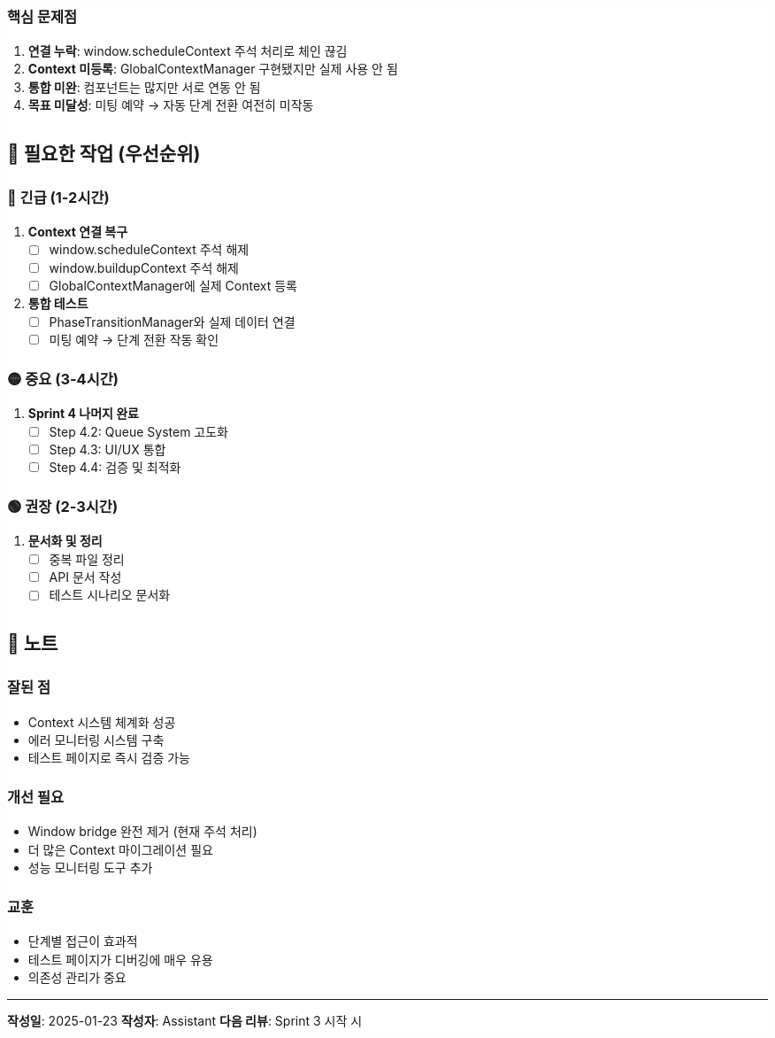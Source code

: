 ### 핵심 문제점
1. **연결 누락**: window.scheduleContext 주석 처리로 체인 끊김
2. **Context 미등록**: GlobalContextManager 구현됐지만 실제 사용 안 됨
3. **통합 미완**: 컴포넌트는 많지만 서로 연동 안 됨
4. **목표 미달성**: 미팅 예약 → 자동 단계 전환 여전히 미작동

## 🎯 필요한 작업 (우선순위)

### 🔴 긴급 (1-2시간)
1. **Context 연결 복구**
   - [ ] window.scheduleContext 주석 해제
   - [ ] window.buildupContext 주석 해제
   - [ ] GlobalContextManager에 실제 Context 등록

2. **통합 테스트**
   - [ ] PhaseTransitionManager와 실제 데이터 연결
   - [ ] 미팅 예약 → 단계 전환 작동 확인

### 🟡 중요 (3-4시간)
1. **Sprint 4 나머지 완료**
   - [ ] Step 4.2: Queue System 고도화
   - [ ] Step 4.3: UI/UX 통합
   - [ ] Step 4.4: 검증 및 최적화

### 🟢 권장 (2-3시간)
1. **문서화 및 정리**
   - [ ] 중복 파일 정리
   - [ ] API 문서 작성
   - [ ] 테스트 시나리오 문서화

## 📝 노트

### 잘된 점
- Context 시스템 체계화 성공
- 에러 모니터링 시스템 구축
- 테스트 페이지로 즉시 검증 가능

### 개선 필요
- Window bridge 완전 제거 (현재 주석 처리)
- 더 많은 Context 마이그레이션 필요
- 성능 모니터링 도구 추가

### 교훈
- 단계별 접근이 효과적
- 테스트 페이지가 디버깅에 매우 유용
- 의존성 관리가 중요

---

**작성일**: 2025-01-23
**작성자**: Assistant
**다음 리뷰**: Sprint 3 시작 시